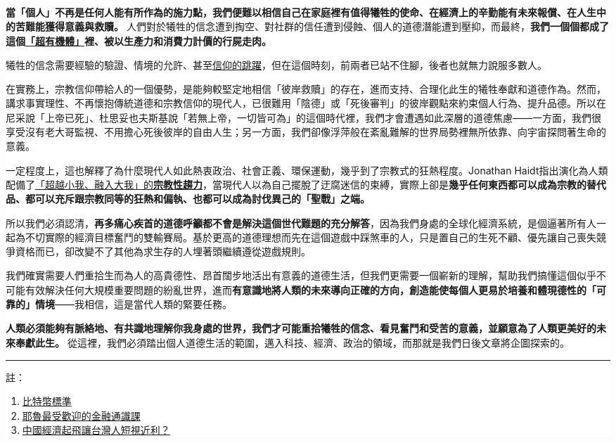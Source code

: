 **當「個人」不再是任何人能有所作為的施力點，我們便難以相信自己在家庭裡有值得犧牲的使命、在經濟上的辛勤能有未來報償、在人生中的苦難能獲得意義與救贖。** 人們對於犧牲的信念遭到掏空、對社群的信任遭到侵蝕、個人的道德潛能遭到壓抑，而最終，**我們一個個都成了這個[「超有機體」](能源、貨幣、與人腦——現代文明的危機)裡、被以生產力和消費力計價的行屍走肉。**

犧牲的信念需要經驗的驗證、情境的允許、甚至[信仰的跳躍](「信仰」作為生命的基本態度)，但在這個時刻，前兩者已站不住腳，後者也就無力說服多數人。

在實務上，宗教信仰帶給人的一個優勢，是能夠較堅定地相信「彼岸救贖」的存在，進而支持、合理化此生的犧牲奉獻和道德作為。然而，講求事實理性、不再懷抱傳統道德和宗教信仰的現代人，已很難用「陰德」或「死後審判」的彼岸觀點來約束個人行為、提升品德。所以在尼采說「上帝已死」、杜思妥也夫斯基說「若無上帝，一切皆可為」的這個時代裡，我們才會遭遇如此深層的道德焦慮——一方面，我們很享受沒有老大哥監視、不用擔心死後彼岸的自由人生；另一方面，我們卻像浮萍般在紊亂難解的世界局勢裡無所依靠、向宇宙探問著生命的意義。

一定程度上，這也解釋了為什麼現代人如此熱衷政治、社會正義、環保運動，幾乎到了宗教式的狂熱程度。Jonathan Haidt指出演化為人類配備了[「超越小我、融入大我」的**宗教性趨力**](https://www.ted.com/talks/jonathan_haidt_religion_evolution_and_the_ecstasy_of_self_transcendence?utm_campaign=tedspread&utm_medium=referral&utm_source=tedcomshare)，當現代人以為自己擺脫了迂腐迷信的束縛，實際上卻是**幾乎任何東西都可以成為宗教的替代品、都可以充斥跟宗教同等的狂熱和偏執、也都可以成為討伐異己的「聖戰」之端。**

所以我們必須認清，**再多痛心疾首的道德呼籲都不會是解決這個世代難題的充分解答**，因為我們身處的全球化經濟系統，是個逼著所有人一起為不切實際的經濟目標奮鬥的雙輸賽局。基於更高的道德理想而先在這個遊戲中踩煞車的人，只是置自己的生死不顧、優先讓自己喪失競爭資格而已，卻改變不了其他為求生存的人埋著頭繼續遵從遊戲規則。

我們確實需要人們重拾生而為人的高貴德性、昂首闊步地活出有意義的道德生活，但我們更需要一個嶄新的理解，幫助我們搞懂這個似乎不可能有效解決任何大規模重要問題的紛亂世界，進而**有意識地將人類的未來導向正確的方向，創造能使每個人更易於培養和體現德性的「可靠的」情境**——我相信，這是當代人類的緊要任務。

**人類必須能夠有脈絡地、有共識地理解你我身處的世界，我們才可能重拾犧牲的信念、看見奮鬥和受苦的意義，並願意為了人類更美好的未來奉獻此生。** 從這裡，我們必須踏出個人道德生活的範圍，邁入科技、經濟、政治的領域，而那就是我們日後文章將企圖探索的。

---

註：

1.  [比特幣標準](https://www.books.com.tw/products/0010816645)
2.  [耶魯最受歡迎的金融通識課](https://www.books.com.tw/products/0010837495)
3.  [中國經濟起飛讓台灣人短視近利？](https://whogovernstw.org/2014/11/14/austinwang6/)